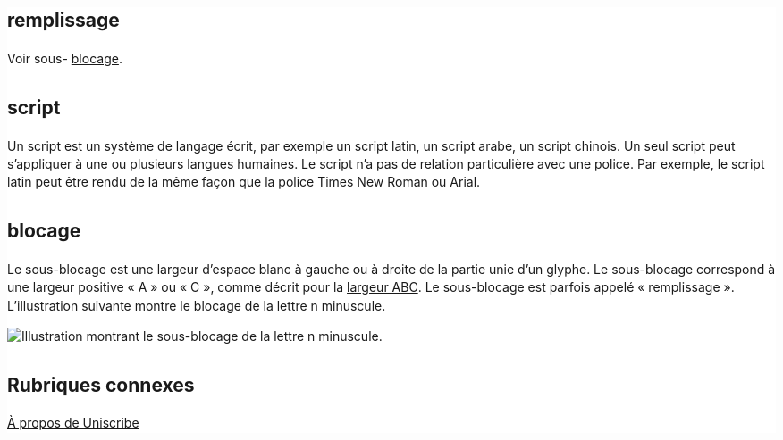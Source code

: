 ## <a name="padding"></a>remplissage

Voir sous- [blocage](#underhang).

## <a name="script"></a>script

Un script est un système de langage écrit, par exemple un script latin, un script arabe, un script chinois. Un seul script peut s’appliquer à une ou plusieurs langues humaines. Le script n’a pas de relation particulière avec une police. Par exemple, le script latin peut être rendu de la même façon que la police Times New Roman ou Arial.

## <a name="underhang"></a>blocage

Le sous-blocage est une largeur d’espace blanc à gauche ou à droite de la partie unie d’un glyphe. Le sous-blocage correspond à une largeur positive « A » ou « C », comme décrit pour la [largeur ABC](#abc-width). Le sous-blocage est parfois appelé « remplissage ». L’illustration suivante montre le blocage de la lettre n minuscule.

![Illustration montrant le sous-blocage de la lettre n minuscule.](images/underhang.gif)

## <a name="related-topics"></a>Rubriques connexes

<dl> <dt>

[À propos de Uniscribe](about-uniscribe.md)
</dt> </dl>

 

 
